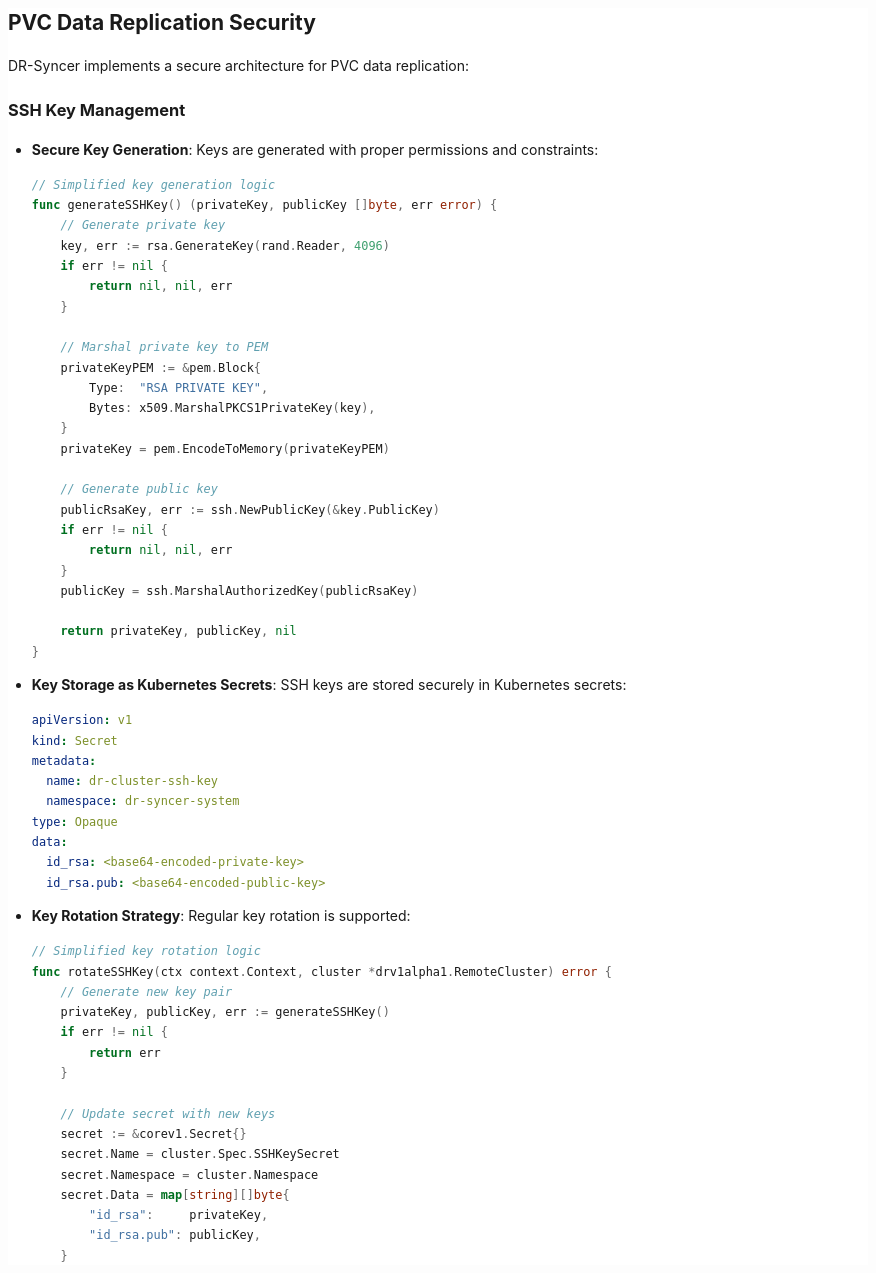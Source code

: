 ## PVC Data Replication Security

DR-Syncer implements a secure architecture for PVC data replication:

### SSH Key Management

- **Secure Key Generation**: Keys are generated with proper permissions and constraints:
  ```go
  // Simplified key generation logic
  func generateSSHKey() (privateKey, publicKey []byte, err error) {
      // Generate private key
      key, err := rsa.GenerateKey(rand.Reader, 4096)
      if err != nil {
          return nil, nil, err
      }

      // Marshal private key to PEM
      privateKeyPEM := &pem.Block{
          Type:  "RSA PRIVATE KEY",
          Bytes: x509.MarshalPKCS1PrivateKey(key),
      }
      privateKey = pem.EncodeToMemory(privateKeyPEM)

      // Generate public key
      publicRsaKey, err := ssh.NewPublicKey(&key.PublicKey)
      if err != nil {
          return nil, nil, err
      }
      publicKey = ssh.MarshalAuthorizedKey(publicRsaKey)

      return privateKey, publicKey, nil
  }
  ```

- **Key Storage as Kubernetes Secrets**: SSH keys are stored securely in Kubernetes secrets:
  ```yaml
  apiVersion: v1
  kind: Secret
  metadata:
    name: dr-cluster-ssh-key
    namespace: dr-syncer-system
  type: Opaque
  data:
    id_rsa: <base64-encoded-private-key>
    id_rsa.pub: <base64-encoded-public-key>
  ```

- **Key Rotation Strategy**: Regular key rotation is supported:
  ```go
  // Simplified key rotation logic
  func rotateSSHKey(ctx context.Context, cluster *drv1alpha1.RemoteCluster) error {
      // Generate new key pair
      privateKey, publicKey, err := generateSSHKey()
      if err != nil {
          return err
      }
      
      // Update secret with new keys
      secret := &corev1.Secret{}
      secret.Name = cluster.Spec.SSHKeySecret
      secret.Namespace = cluster.Namespace
      secret.Data = map[string][]byte{
          "id_rsa":     privateKey,
          "id_rsa.pub": publicKey,
      }
  ```